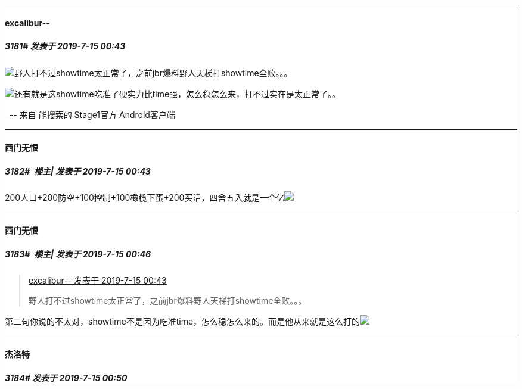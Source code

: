 



-----

####  excalibur--  
##### 3181#       发表于 2019-7-15 00:43



<img src="https://static.saraba1st.com/image/smiley/face2017/001.png" referrerpolicy="no-referrer">野人打不过showtime太正常了，之前jbr爆料野人天梯打showtime全败。。。


<img src="https://static.saraba1st.com/image/smiley/face2017/001.png" referrerpolicy="no-referrer">还有就是这showtime吃准了硬实力比time强，怎么稳怎么来，打不过实在是太正常了。。

[  -- 来自 能搜索的 Stage1官方 Android客户端](https://www.coolapk.com/apk/140634)







-----

####  西门无恨  
##### 3182#         楼主| 发表于 2019-7-15 00:43




200人口+200防空+100控制+100橄榄下蛋+200买活，四舍五入就是一个亿<img src="https://static.saraba1st.com/image/smiley/face2017/067.png" referrerpolicy="no-referrer">







-----

####  西门无恨  
##### 3183#         楼主| 发表于 2019-7-15 00:46



<blockquote><a href="httphttps://bbs.saraba1st.com/2b/forum.php?mod=redirect&amp;goto=findpost&amp;pid=44517472&amp;ptid=1824891" target="_blank">excalibur-- 发表于 2019-7-15 00:43</a>

野人打不过showtime太正常了，之前jbr爆料野人天梯打showtime全败。。。</blockquote>
第二句你说的不太对，showtime不是因为吃准time，怎么稳怎么来的。而是他从来就是这么打的<img src="https://static.saraba1st.com/image/smiley/face2017/066.png" referrerpolicy="no-referrer">







-----

####  杰洛特  
##### 3184#       发表于 2019-7-15 00:50

